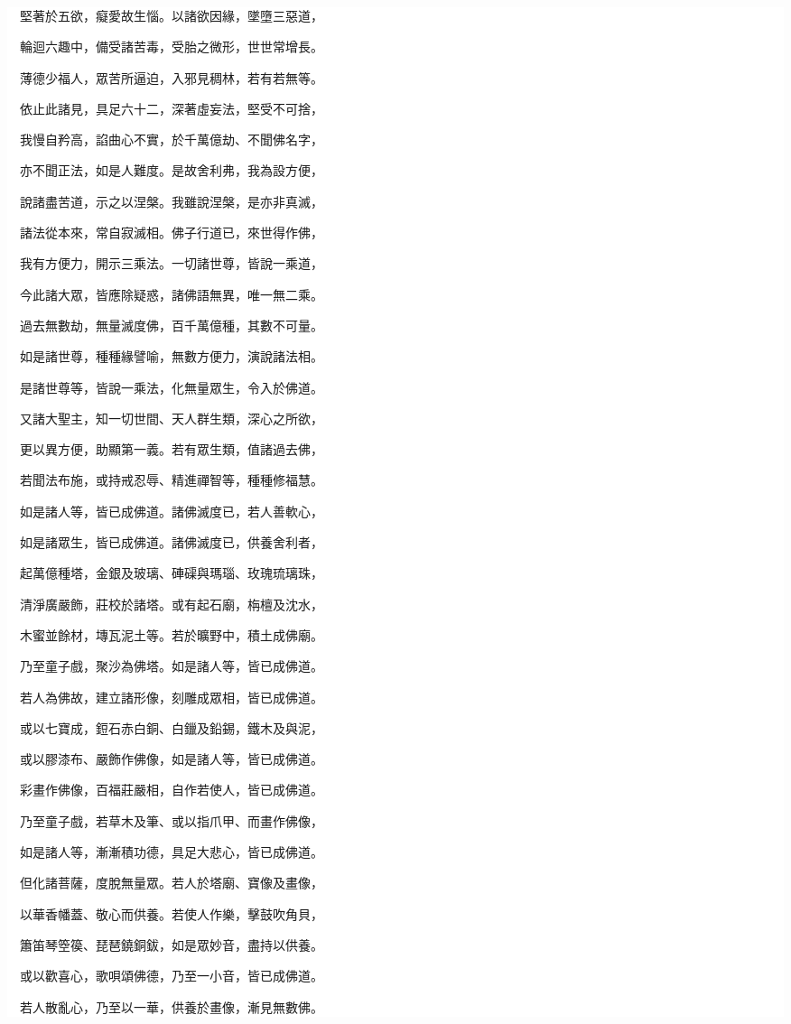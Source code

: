 　堅著於五欲，癡愛故生惱。以諸欲因緣，墜墮三惡道，
 
　輪迴六趣中，備受諸苦毒，受胎之微形，世世常增長。
 
　薄德少福人，眾苦所逼迫，入邪見稠林，若有若無等。
 
　依止此諸見，具足六十二，深著虛妄法，堅受不可捨，
 
　我慢自矜高，諂曲心不實，於千萬億劫、不聞佛名字，
 
　亦不聞正法，如是人難度。是故舍利弗，我為設方便，
 
　說諸盡苦道，示之以涅槃。我雖說涅槃，是亦非真滅，
 
　諸法從本來，常自寂滅相。佛子行道已，來世得作佛，
 
　我有方便力，開示三乘法。一切諸世尊，皆說一乘道，
 
　今此諸大眾，皆應除疑惑，諸佛語無異，唯一無二乘。
 
　過去無數劫，無量滅度佛，百千萬億種，其數不可量。
 
　如是諸世尊，種種緣譬喻，無數方便力，演說諸法相。
 
　是諸世尊等，皆說一乘法，化無量眾生，令入於佛道。
 
　又諸大聖主，知一切世間、天人群生類，深心之所欲，
 
　更以異方便，助顯第一義。若有眾生類，值諸過去佛，
 
　若聞法布施，或持戒忍辱、精進禪智等，種種修福慧。
 
　如是諸人等，皆已成佛道。諸佛滅度已，若人善軟心，
 
　如是諸眾生，皆已成佛道。諸佛滅度已，供養舍利者，
 
　起萬億種塔，金銀及玻璃、硨磲與瑪瑙、玫瑰琉璃珠，
 
　清淨廣嚴飾，莊校於諸塔。或有起石廟，栴檀及沈水，
 
　木蜜並餘材，塼瓦泥土等。若於曠野中，積土成佛廟。
 
　乃至童子戲，聚沙為佛塔。如是諸人等，皆已成佛道。
 
　若人為佛故，建立諸形像，刻雕成眾相，皆已成佛道。
 
　或以七寶成，鋀石赤白銅、白鑞及鉛錫，鐵木及與泥，
 
　或以膠漆布、嚴飾作佛像，如是諸人等，皆已成佛道。
 
　彩畫作佛像，百福莊嚴相，自作若使人，皆已成佛道。
 
　乃至童子戲，若草木及筆、或以指爪甲、而畫作佛像，
 
　如是諸人等，漸漸積功德，具足大悲心，皆已成佛道。
 
　但化諸菩薩，度脫無量眾。若人於塔廟、寶像及畫像，
 
　以華香幡蓋、敬心而供養。若使人作樂，擊鼓吹角貝，
 
　簫笛琴箜篌、琵琶鐃銅鈸，如是眾妙音，盡持以供養。
 
　或以歡喜心，歌唄頌佛德，乃至一小音，皆已成佛道。
 
　若人散亂心，乃至以一華，供養於畫像，漸見無數佛。
 